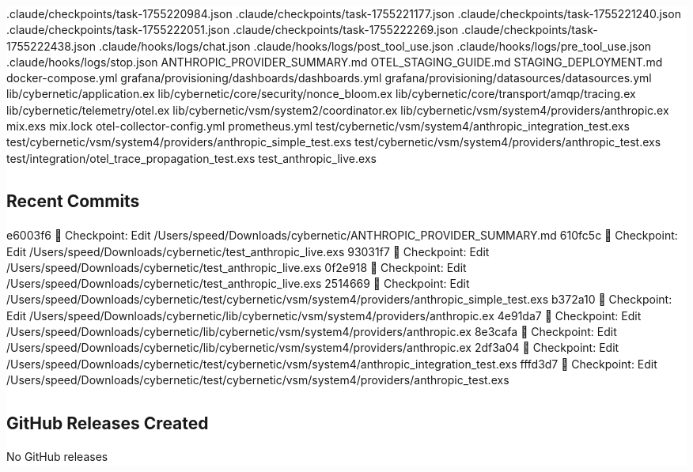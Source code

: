 .claude/checkpoints/task-1755220984.json
.claude/checkpoints/task-1755221177.json
.claude/checkpoints/task-1755221240.json
.claude/checkpoints/task-1755222051.json
.claude/checkpoints/task-1755222269.json
.claude/checkpoints/task-1755222438.json
.claude/hooks/logs/chat.json
.claude/hooks/logs/post_tool_use.json
.claude/hooks/logs/pre_tool_use.json
.claude/hooks/logs/stop.json
ANTHROPIC_PROVIDER_SUMMARY.md
OTEL_STAGING_GUIDE.md
STAGING_DEPLOYMENT.md
docker-compose.yml
grafana/provisioning/dashboards/dashboards.yml
grafana/provisioning/datasources/datasources.yml
lib/cybernetic/application.ex
lib/cybernetic/core/security/nonce_bloom.ex
lib/cybernetic/core/transport/amqp/tracing.ex
lib/cybernetic/telemetry/otel.ex
lib/cybernetic/vsm/system2/coordinator.ex
lib/cybernetic/vsm/system4/providers/anthropic.ex
mix.exs
mix.lock
otel-collector-config.yml
prometheus.yml
test/cybernetic/vsm/system4/anthropic_integration_test.exs
test/cybernetic/vsm/system4/providers/anthropic_simple_test.exs
test/cybernetic/vsm/system4/providers/anthropic_test.exs
test/integration/otel_trace_propagation_test.exs
test_anthropic_live.exs

## Recent Commits
e6003f6 🔖 Checkpoint: Edit /Users/speed/Downloads/cybernetic/ANTHROPIC_PROVIDER_SUMMARY.md
610fc5c 🔖 Checkpoint: Edit /Users/speed/Downloads/cybernetic/test_anthropic_live.exs
93031f7 🔖 Checkpoint: Edit /Users/speed/Downloads/cybernetic/test_anthropic_live.exs
0f2e918 🔖 Checkpoint: Edit /Users/speed/Downloads/cybernetic/test_anthropic_live.exs
2514669 🔖 Checkpoint: Edit /Users/speed/Downloads/cybernetic/test/cybernetic/vsm/system4/providers/anthropic_simple_test.exs
b372a10 🔖 Checkpoint: Edit /Users/speed/Downloads/cybernetic/lib/cybernetic/vsm/system4/providers/anthropic.ex
4e91da7 🔖 Checkpoint: Edit /Users/speed/Downloads/cybernetic/lib/cybernetic/vsm/system4/providers/anthropic.ex
8e3cafa 🔖 Checkpoint: Edit /Users/speed/Downloads/cybernetic/lib/cybernetic/vsm/system4/providers/anthropic.ex
2df3a04 🔖 Checkpoint: Edit /Users/speed/Downloads/cybernetic/test/cybernetic/vsm/system4/anthropic_integration_test.exs
fffd3d7 🔖 Checkpoint: Edit /Users/speed/Downloads/cybernetic/test/cybernetic/vsm/system4/providers/anthropic_test.exs

## GitHub Releases Created
No GitHub releases
